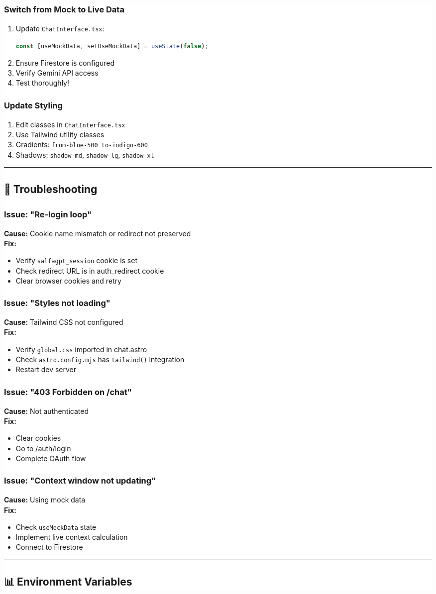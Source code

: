 ### Switch from Mock to Live Data
1. Update `ChatInterface.tsx`:
   ```typescript
   const [useMockData, setUseMockData] = useState(false);
   ```
2. Ensure Firestore is configured
3. Verify Gemini API access
4. Test thoroughly!

### Update Styling
1. Edit classes in `ChatInterface.tsx`
2. Use Tailwind utility classes
3. Gradients: `from-blue-500 to-indigo-600`
4. Shadows: `shadow-md`, `shadow-lg`, `shadow-xl`

---

## 🐛 Troubleshooting

### Issue: "Re-login loop"
**Cause:** Cookie name mismatch or redirect not preserved  
**Fix:** 
- Verify `salfagpt_session` cookie is set
- Check redirect URL is in auth_redirect cookie
- Clear browser cookies and retry

### Issue: "Styles not loading"
**Cause:** Tailwind CSS not configured  
**Fix:**
- Verify `global.css` imported in chat.astro
- Check `astro.config.mjs` has `tailwind()` integration
- Restart dev server

### Issue: "403 Forbidden on /chat"
**Cause:** Not authenticated  
**Fix:**
- Clear cookies
- Go to /auth/login
- Complete OAuth flow

### Issue: "Context window not updating"
**Cause:** Using mock data  
**Fix:**
- Check `useMockData` state
- Implement live context calculation
- Connect to Firestore

---

## 📊 Environment Variables
